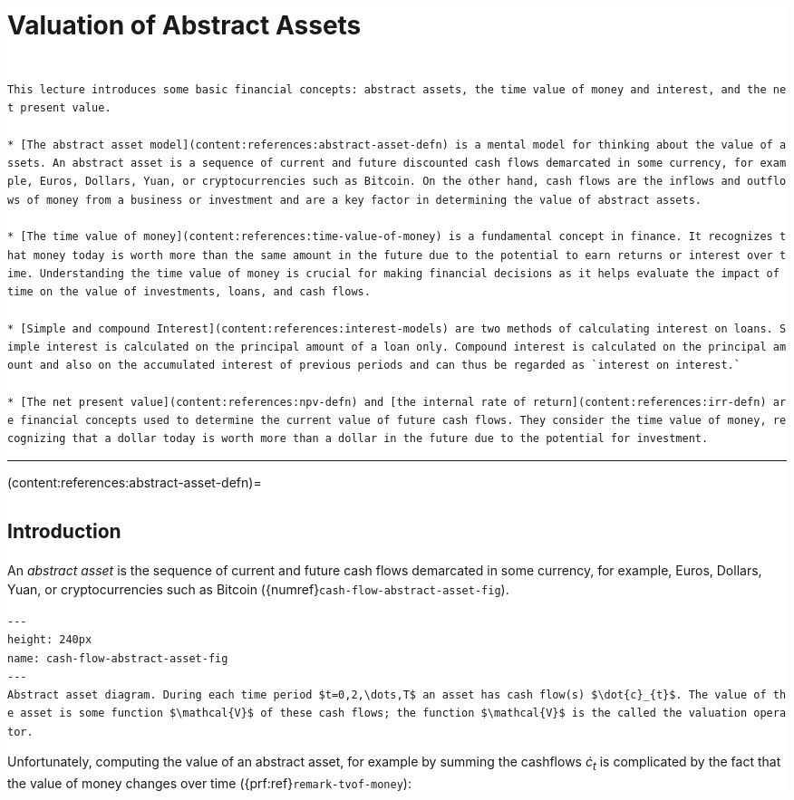 # Valuation of Abstract Assets



```{topic} Outline

This lecture introduces some basic financial concepts: abstract assets, the time value of money and interest, and the net present value. 

* [The abstract asset model](content:references:abstract-asset-defn) is a mental model for thinking about the value of assets. An abstract asset is a sequence of current and future discounted cash flows demarcated in some currency, for example, Euros, Dollars, Yuan, or cryptocurrencies such as Bitcoin. On the other hand, cash flows are the inflows and outflows of money from a business or investment and are a key factor in determining the value of abstract assets. 

* [The time value of money](content:references:time-value-of-money) is a fundamental concept in finance. It recognizes that money today is worth more than the same amount in the future due to the potential to earn returns or interest over time. Understanding the time value of money is crucial for making financial decisions as it helps evaluate the impact of time on the value of investments, loans, and cash flows.

* [Simple and compound Interest](content:references:interest-models) are two methods of calculating interest on loans. Simple interest is calculated on the principal amount of a loan only. Compound interest is calculated on the principal amount and also on the accumulated interest of previous periods and can thus be regarded as `interest on interest.`

* [The net present value](content:references:npv-defn) and [the internal rate of return](content:references:irr-defn) are financial concepts used to determine the current value of future cash flows. They consider the time value of money, recognizing that a dollar today is worth more than a dollar in the future due to the potential for investment. 

```

---


(content:references:abstract-asset-defn)=
## Introduction
An _abstract asset_ is the sequence of current and future cash flows demarcated in some currency, for example, Euros, Dollars, Yuan, or cryptocurrencies such as Bitcoin ({numref}`cash-flow-abstract-asset-fig`).

```{figure} ./figs/Fig-Asset-CashFlowDiagram.png
---
height: 240px
name: cash-flow-abstract-asset-fig
---
Abstract asset diagram. During each time period $t=0,2,\dots,T$ an asset has cash flow(s) $\dot{c}_{t}$. The value of the asset is some function $\mathcal{V}$ of these cash flows; the function $\mathcal{V}$ is the called the valuation operator.  
```

Unfortunately, computing the value of an abstract asset, for example by summing the cashflows $\dot{c}_{t}$ is complicated by the fact that the value of money changes over time ({prf:ref}`remark-tvof-money`):
